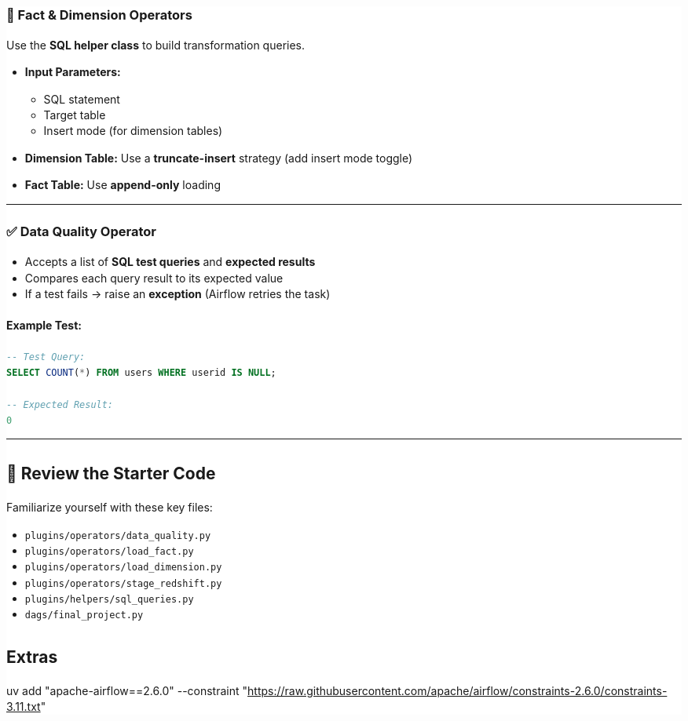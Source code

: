 
### 🧱 Fact & Dimension Operators

Use the **SQL helper class** to build transformation queries.

* **Input Parameters:**

  * SQL statement
  * Target table
  * Insert mode (for dimension tables)

* **Dimension Table:**
  Use a **truncate-insert** strategy (add insert mode toggle)

* **Fact Table:**
  Use **append-only** loading

---

### ✅ Data Quality Operator

* Accepts a list of **SQL test queries** and **expected results**
* Compares each query result to its expected value
* If a test fails → raise an **exception** (Airflow retries the task)

#### Example Test:

```sql
-- Test Query:
SELECT COUNT(*) FROM users WHERE userid IS NULL;

-- Expected Result:
0
```

---

## 🧾 Review the Starter Code

Familiarize yourself with these key files:

* `plugins/operators/data_quality.py`
* `plugins/operators/load_fact.py`
* `plugins/operators/load_dimension.py`
* `plugins/operators/stage_redshift.py`
* `plugins/helpers/sql_queries.py`
* `dags/final_project.py`


## Extras

uv add "apache-airflow==2.6.0" --constraint "https://raw.githubusercontent.com/apache/airflow/constraints-2.6.0/constraints-3.11.txt"